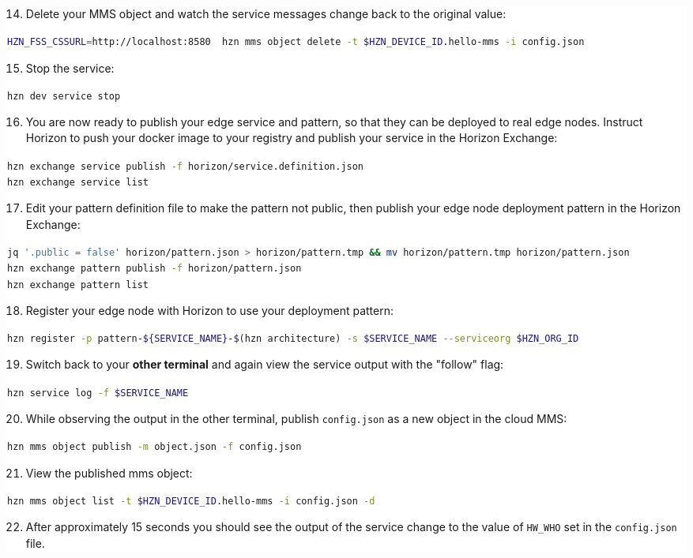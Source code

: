 14. Delete your MMS object and watch the service messages change back to the original value:

  ```bash
  HZN_FSS_CSSURL=http://localhost:8580  hzn mms object delete -t $HZN_DEVICE_ID.hello-mms -i config.json
  ```

15. Stop the service:

  ```bash
  hzn dev service stop
  ```

16. You are now ready to publish your edge service and pattern, so that they can be deployed to real edge nodes. Instruct Horizon to push your docker image to your registry and publish your service in the Horizon Exchange:

  ```bash
  hzn exchange service publish -f horizon/service.definition.json
  hzn exchange service list
  ```

17. Edit your pattern definition file to make the pattern not public, then publish your edge node deployment pattern in the Horizon Exchange:

  ```bash
  jq '.public = false' horizon/pattern.json > horizon/pattern.tmp && mv horizon/pattern.tmp horizon/pattern.json
  hzn exchange pattern publish -f horizon/pattern.json
  hzn exchange pattern list
  ```

18. Register your edge node with Horizon to use your deployment pattern:

  ```bash
  hzn register -p pattern-${SERVICE_NAME}-$(hzn architecture) -s $SERVICE_NAME --serviceorg $HZN_ORG_ID
  ```

19. Switch back to your **other terminal** and again view the service output with the "follow" flag:

  ```bash
  hzn service log -f $SERVICE_NAME
  ```
  
20. While observing the output in the other terminal, publish `config.json` as a new object in the cloud MMS:

  ```bash
  hzn mms object publish -m object.json -f config.json
  ```

21. View the published mms object:

  ```bash
  hzn mms object list -t $HZN_DEVICE_ID.hello-mms -i config.json -d
  ```

22. After approximately 15 seconds you should see the output of the service change to the value of `HW_WHO` set in the `config.json` file.
